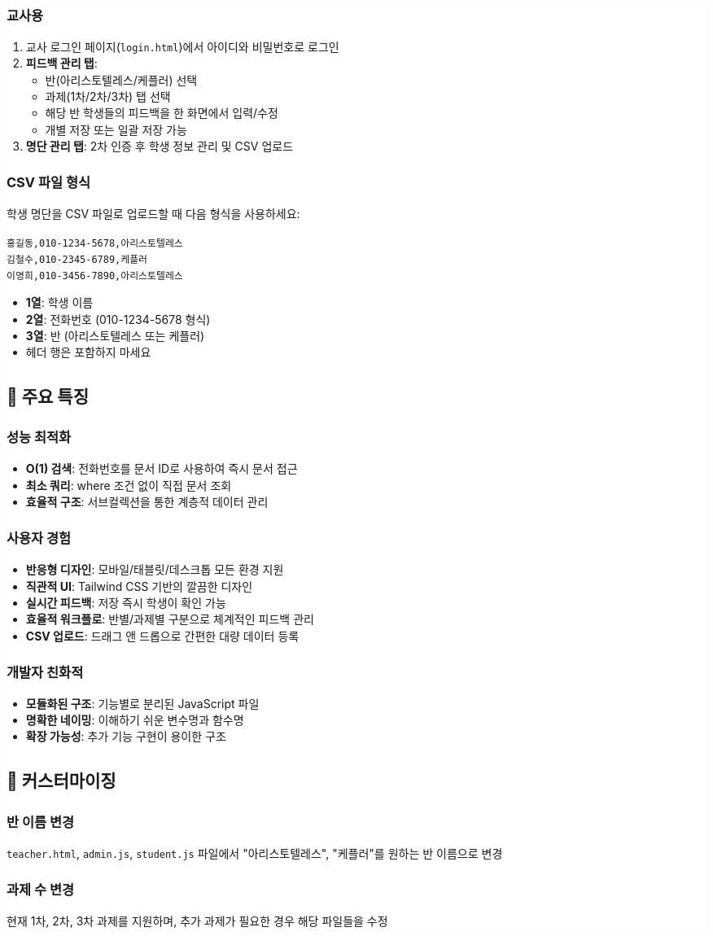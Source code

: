 ### 교사용
1. 교사 로그인 페이지(`login.html`)에서 아이디와 비밀번호로 로그인
2. **피드백 관리 탭**: 
   - 반(아리스토텔레스/케플러) 선택
   - 과제(1차/2차/3차) 탭 선택
   - 해당 반 학생들의 피드백을 한 화면에서 입력/수정
   - 개별 저장 또는 일괄 저장 가능
3. **명단 관리 탭**: 2차 인증 후 학생 정보 관리 및 CSV 업로드

### CSV 파일 형식
학생 명단을 CSV 파일로 업로드할 때 다음 형식을 사용하세요:

```csv
홍길동,010-1234-5678,아리스토텔레스
김철수,010-2345-6789,케플러
이영희,010-3456-7890,아리스토텔레스
```

- **1열**: 학생 이름
- **2열**: 전화번호 (010-1234-5678 형식)
- **3열**: 반 (아리스토텔레스 또는 케플러)
- 헤더 행은 포함하지 마세요

## 🎨 주요 특징

### 성능 최적화
- **O(1) 검색**: 전화번호를 문서 ID로 사용하여 즉시 문서 접근
- **최소 쿼리**: where 조건 없이 직접 문서 조회
- **효율적 구조**: 서브컬렉션을 통한 계층적 데이터 관리

### 사용자 경험
- **반응형 디자인**: 모바일/태블릿/데스크톱 모든 환경 지원
- **직관적 UI**: Tailwind CSS 기반의 깔끔한 디자인
- **실시간 피드백**: 저장 즉시 학생이 확인 가능
- **효율적 워크플로**: 반별/과제별 구분으로 체계적인 피드백 관리
- **CSV 업로드**: 드래그 앤 드롭으로 간편한 대량 데이터 등록

### 개발자 친화적
- **모듈화된 구조**: 기능별로 분리된 JavaScript 파일
- **명확한 네이밍**: 이해하기 쉬운 변수명과 함수명
- **확장 가능성**: 추가 기능 구현이 용이한 구조

## 🔧 커스터마이징

### 반 이름 변경
`teacher.html`, `admin.js`, `student.js` 파일에서 "아리스토텔레스", "케플러"를 원하는 반 이름으로 변경

### 과제 수 변경
현재 1차, 2차, 3차 과제를 지원하며, 추가 과제가 필요한 경우 해당 파일들을 수정
